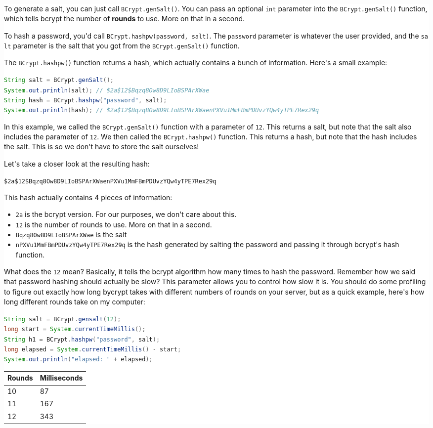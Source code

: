 To generate a salt, you can just call `BCrypt.genSalt()`. You can pass an optional `int` parameter into the `BCrypt.genSalt()` function, which tells bcrypt the number of **rounds** to use. More on that in a second.

To hash a password, you'd call `BCrypt.hashpw(password, salt)`. The `password` parameter is whatever the user provided, and the `salt` parameter is the salt that you got from the `BCrypt.genSalt()` function.

The `BCrypt.hashpw()` function returns a hash, which actually contains a bunch of information. Here's a small example:

```java
String salt = BCrypt.genSalt();
System.out.println(salt); // $2a$12$Bqzq8Ow8D9LIoBSPArXWae
String hash = BCrypt.hashpw("password", salt);
System.out.println(hash); // $2a$12$Bqzq8Ow8D9LIoBSPArXWaenPXVu1MmFBmPDUvzYQw4yTPE7Rex29q
```

In this example, we called the `BCrypt.genSalt()` function with a parameter of `12`. This returns a salt, but note that the salt also includes the parameter of `12`. We then called the `BCrypt.hashpw()` function. This returns a hash, but note that the hash includes the salt. This is so we don't have to store the salt ourselves!

Let's take a closer look at the resulting hash:

```
$2a$12$Bqzq8Ow8D9LIoBSPArXWaenPXVu1MmFBmPDUvzYQw4yTPE7Rex29q
```

This hash actually contains 4 pieces of information:

- `2a` is the bcrypt version. For our purposes, we don't care about this.
- `12` is the number of rounds to use. More on that in a second.
- `Bqzq8Ow8D9LIoBSPArXWae` is the salt
- `nPXVu1MmFBmPDUvzYQw4yTPE7Rex29q` is the hash generated by salting the password and passing it through bcrypt's hash function.

What does the `12` mean? Basically, it tells the bcrypt algorithm how many times to hash the password. Remember how we said that password hashing should actually be slow? This parameter allows you to control how slow it is. You should do some profiling to figure out exactly how long bycrypt takes with different numbers of rounds on your server, but as a quick example, here's how long different rounds take on my computer:

```java
String salt = BCrypt.gensalt(12);
long start = System.currentTimeMillis();
String h1 = BCrypt.hashpw("password", salt);
long elapsed = System.currentTimeMillis() - start;
System.out.println("elapsed: " + elapsed);
```

<table class="table-bordered table-striped table-hover">
	<thead>
		<tr>
			<th>Rounds</th>
			<th>Milliseconds</th>
		</tr>
	</thead>
	<tbody>
		<tr>
			<td>10</td>
			<td>87</td>
		</tr>
		<tr>
			<td>11</td>
			<td>167</td>
		</tr>
		<tr>
			<td>12</td>
			<td>343</td>
